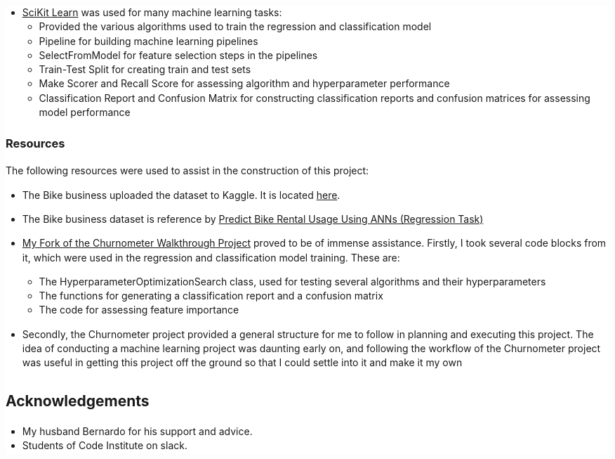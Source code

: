- [SciKit Learn](https://scikit-learn.org/stable/) was used for many machine learning tasks:
    - Provided the various algorithms used to train the regression and classification model
    - Pipeline for building machine learning pipelines
    - SelectFromModel for feature selection steps in the pipelines
    - Train-Test Split for creating train and test sets
    - Make Scorer and Recall Score for assessing algorithm and hyperparameter performance
    - Classification Report and Confusion Matrix for constructing classification reports and confusion matrices for assessing model performance


### Resources

The following resources were used to assist in the construction of this project:

- The Bike business uploaded the dataset to Kaggle. It is located [here](https://www.kaggle.com/datasets/xheni2810/predict-bike-rental-usage-using-an).

- The Bike business dataset is reference by [Predict Bike Rental Usage Using ANNs (Regression Task)](https://colab.research.google.com/drive/1xwNiawxGiag04F5rDy_CZZZjbnnm63WX)

- [My Fork of the Churnometer Walkthrough Project](https://github.com/AdamBoley/churnometer) proved to be of immense assistance. Firstly, I took several code blocks from it, which were used in the regression and classification model training. These are:
    - The HyperparameterOptimizationSearch class, used for testing several algorithms and their hyperparameters
    - The functions for generating a classification report and a confusion matrix
    - The code for assessing feature importance

- Secondly, the Churnometer project provided a general structure for me to follow in planning and executing this project. The idea of conducting a machine learning project was daunting early on, and following the workflow of the Churnometer project was useful in getting this project off the ground so that I could settle into it and make it my own


## Acknowledgements
* My husband Bernardo for his support and advice.
* Students of Code Institute on slack.


